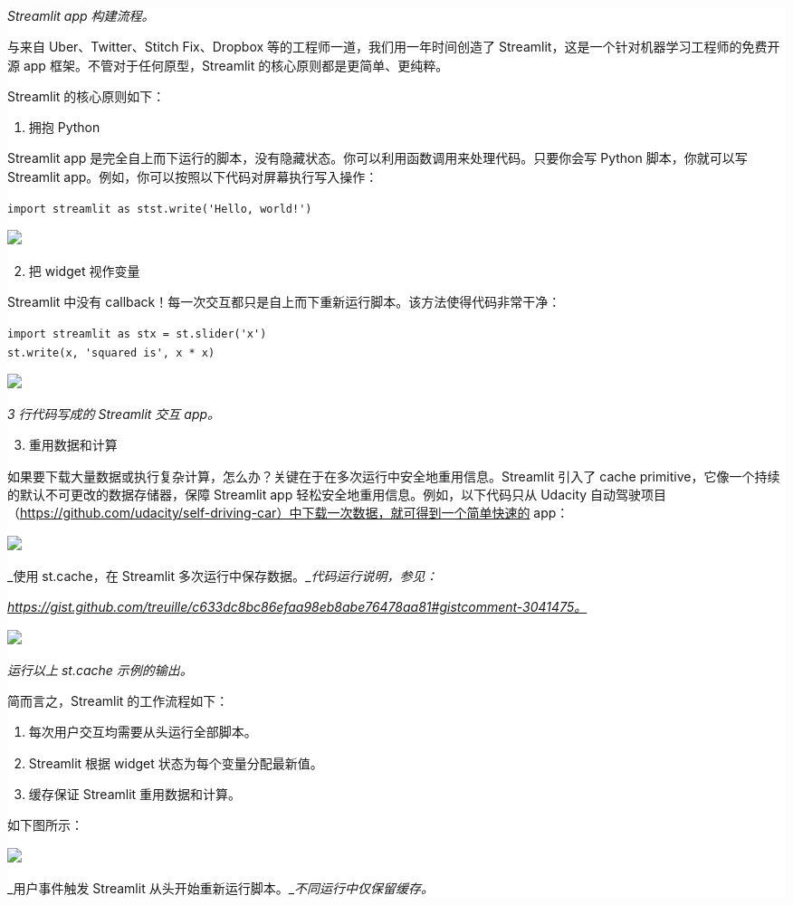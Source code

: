 _Streamlit app 构建流程。_

与来自 Uber、Twitter、Stitch Fix、Dropbox 等的工程师一道，我们用一年时间创造了 Streamlit，这是一个针对机器学习工程师的免费开源 app 框架。不管对于任何原型，Streamlit 的核心原则都是更简单、更纯粹。

Streamlit 的核心原则如下：

1. 拥抱 Python

Streamlit app 是完全自上而下运行的脚本，没有隐藏状态。你可以利用函数调用来处理代码。只要你会写 Python 脚本，你就可以写 Streamlit app。例如，你可以按照以下代码对屏幕执行写入操作：

```
import streamlit as stst.write('Hello, world!')
```

![](https://mmbiz.qpic.cn/mmbiz_png/KmXPKA19gW9H89ysqPCTsutVyLGuiaFRiboKRyb0Gvjp0FASCrwtdsnEX7mcxzWy4Y2zzCTFrebQMHl2hyVHV7cQ/640?wx_fmt=jpeg)

2. 把 widget 视作变量

Streamlit 中没有 callback！每一次交互都只是自上而下重新运行脚本。该方法使得代码非常干净：

```
import streamlit as stx = st.slider('x')
st.write(x, 'squared is', x * x)
```

![](https://mmbiz.qpic.cn/mmbiz_png/KmXPKA19gW9H89ysqPCTsutVyLGuiaFRibItLNmNgdCQJowADe2JFBl1LVFm7ibcRLbwCcf40RUKxJDUufH9XibjPA/640?wx_fmt=jpeg)

_3 行代码写成的 Streamlit 交互 app。_

3. 重用数据和计算

如果要下载大量数据或执行复杂计算，怎么办？关键在于在多次运行中安全地重用信息。Streamlit 引入了 cache primitive，它像一个持续的默认不可更改的数据存储器，保障 Streamlit app 轻松安全地重用信息。例如，以下代码只从 Udacity 自动驾驶项目（https://github.com/udacity/self-driving-car）中下载一次数据，就可得到一个简单快速的 app：

![](https://mmbiz.qpic.cn/mmbiz_png/KmXPKA19gW9H89ysqPCTsutVyLGuiaFRibnhldSjQicHib4wITFuTGvmyjXTpecIBeiblicIKAJjibVZ0vFPPAiccITDWA/640?wx_fmt=jpeg)

_使用 st.cache，在 Streamlit 多次运行中保存数据。__代码运行说明，参见：_

_https://gist.github.com/treuille/c633dc8bc86efaa98eb8abe76478aa81#gistcomment-3041475。_

![](https://mmbiz.qpic.cn/mmbiz_png/KmXPKA19gW9H89ysqPCTsutVyLGuiaFRibcr64QdjWibxTvbNR1nxLq7qgct43gT4McFl25oiaJWiaSdpib2rhQmInxA/640?wx_fmt=jpeg)

_运行以上 st.cache 示例的输出。_

简而言之，Streamlit 的工作流程如下：

1.  每次用户交互均需要从头运行全部脚本。
    
2.  Streamlit 根据 widget 状态为每个变量分配最新值。
    
3.  缓存保证 Streamlit 重用数据和计算。
    

如下图所示：

![](https://mmbiz.qpic.cn/mmbiz_png/KmXPKA19gW9H89ysqPCTsutVyLGuiaFRibrL6HWmzPepbShP7mcnjBib39GG6SBOIJQPibBOL9NGVbOulIsuQdAUEg/640?wx_fmt=jpeg)

_用户事件触发 Streamlit 从头开始重新运行脚本。__不同运行中仅保留缓存。_
